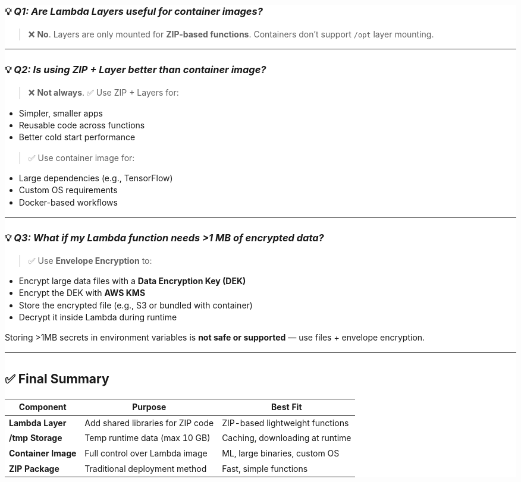 ### 💡 _Q1: Are Lambda Layers useful for container images?_

> ❌ **No**. Layers are only mounted for **ZIP-based functions**. Containers don’t support `/opt` layer mounting.

---

### 💡 _Q2: Is using ZIP + Layer better than container image?_

> ❌ **Not always**.
> ✅ Use ZIP + Layers for:

- Simpler, smaller apps
- Reusable code across functions
- Better cold start performance

> ✅ Use container image for:

- Large dependencies (e.g., TensorFlow)
- Custom OS requirements
- Docker-based workflows

---

### 💡 _Q3: What if my Lambda function needs >1 MB of encrypted data?_

> ✅ Use **Envelope Encryption** to:

- Encrypt large data files with a **Data Encryption Key (DEK)**
- Encrypt the DEK with **AWS KMS**
- Store the encrypted file (e.g., S3 or bundled with container)
- Decrypt it inside Lambda during runtime

Storing >1MB secrets in environment variables is **not safe or supported** — use files + envelope encryption.

---

## ✅ Final Summary

| Component           | Purpose                           | Best Fit                        |
| ------------------- | --------------------------------- | ------------------------------- |
| **Lambda Layer**    | Add shared libraries for ZIP code | ZIP-based lightweight functions |
| **/tmp Storage**    | Temp runtime data (max 10 GB)     | Caching, downloading at runtime |
| **Container Image** | Full control over Lambda image    | ML, large binaries, custom OS   |
| **ZIP Package**     | Traditional deployment method     | Fast, simple functions          |

